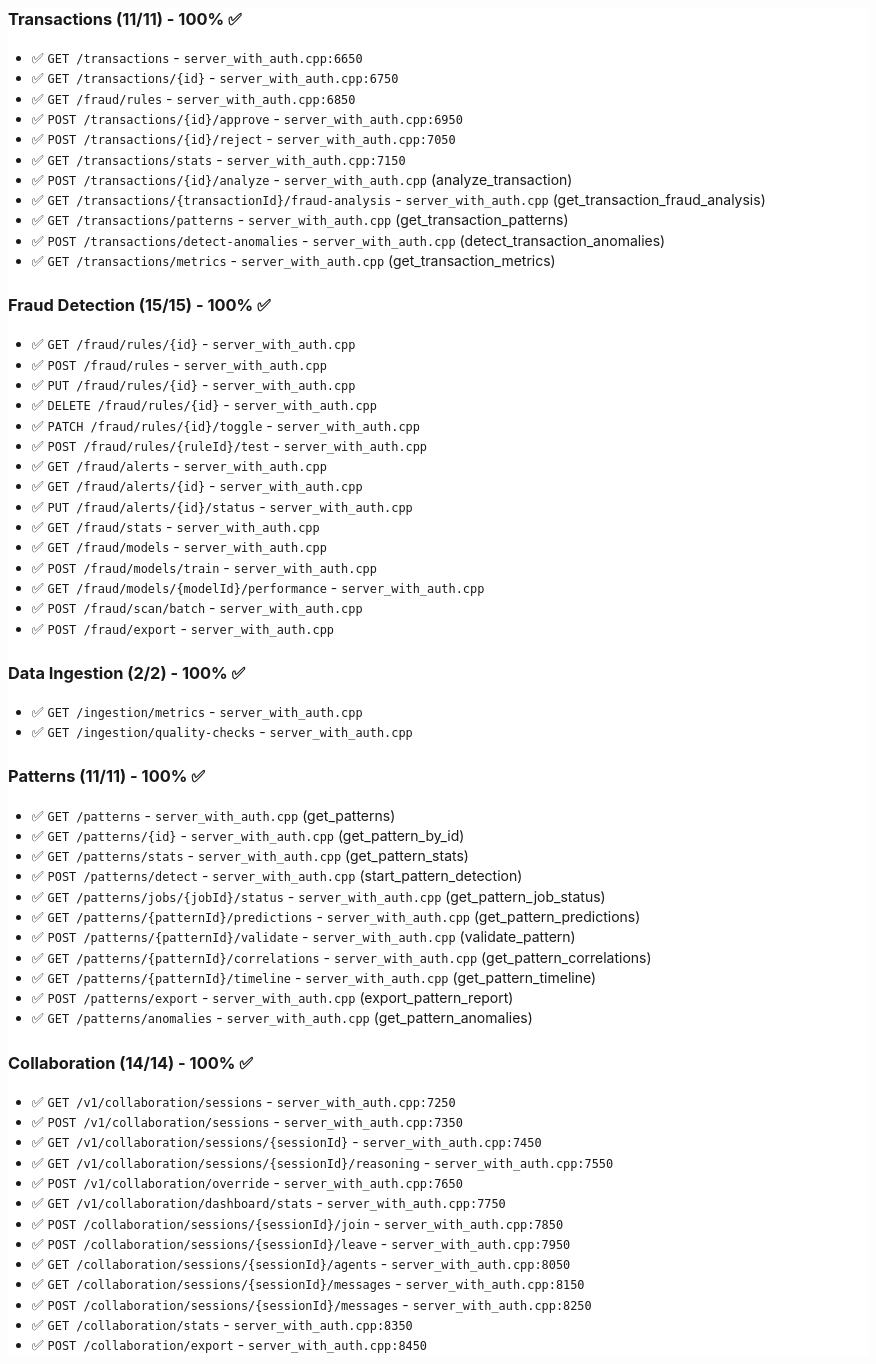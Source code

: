 ### Transactions (11/11) - 100% ✅
- ✅ `GET /transactions` - `server_with_auth.cpp:6650`
- ✅ `GET /transactions/{id}` - `server_with_auth.cpp:6750`
- ✅ `GET /fraud/rules` - `server_with_auth.cpp:6850`
- ✅ `POST /transactions/{id}/approve` - `server_with_auth.cpp:6950`
- ✅ `POST /transactions/{id}/reject` - `server_with_auth.cpp:7050`
- ✅ `GET /transactions/stats` - `server_with_auth.cpp:7150`
- ✅ `POST /transactions/{id}/analyze` - `server_with_auth.cpp` (analyze_transaction)
- ✅ `GET /transactions/{transactionId}/fraud-analysis` - `server_with_auth.cpp` (get_transaction_fraud_analysis)
- ✅ `GET /transactions/patterns` - `server_with_auth.cpp` (get_transaction_patterns)
- ✅ `POST /transactions/detect-anomalies` - `server_with_auth.cpp` (detect_transaction_anomalies)
- ✅ `GET /transactions/metrics` - `server_with_auth.cpp` (get_transaction_metrics)

### Fraud Detection (15/15) - 100% ✅
- ✅ `GET /fraud/rules/{id}` - `server_with_auth.cpp`
- ✅ `POST /fraud/rules` - `server_with_auth.cpp`
- ✅ `PUT /fraud/rules/{id}` - `server_with_auth.cpp`
- ✅ `DELETE /fraud/rules/{id}` - `server_with_auth.cpp`
- ✅ `PATCH /fraud/rules/{id}/toggle` - `server_with_auth.cpp`
- ✅ `POST /fraud/rules/{ruleId}/test` - `server_with_auth.cpp`
- ✅ `GET /fraud/alerts` - `server_with_auth.cpp`
- ✅ `GET /fraud/alerts/{id}` - `server_with_auth.cpp`
- ✅ `PUT /fraud/alerts/{id}/status` - `server_with_auth.cpp`
- ✅ `GET /fraud/stats` - `server_with_auth.cpp`
- ✅ `GET /fraud/models` - `server_with_auth.cpp`
- ✅ `POST /fraud/models/train` - `server_with_auth.cpp`
- ✅ `GET /fraud/models/{modelId}/performance` - `server_with_auth.cpp`
- ✅ `POST /fraud/scan/batch` - `server_with_auth.cpp`
- ✅ `POST /fraud/export` - `server_with_auth.cpp`

### Data Ingestion (2/2) - 100% ✅
- ✅ `GET /ingestion/metrics` - `server_with_auth.cpp`
- ✅ `GET /ingestion/quality-checks` - `server_with_auth.cpp`

### Patterns (11/11) - 100% ✅
- ✅ `GET /patterns` - `server_with_auth.cpp` (get_patterns)
- ✅ `GET /patterns/{id}` - `server_with_auth.cpp` (get_pattern_by_id)
- ✅ `GET /patterns/stats` - `server_with_auth.cpp` (get_pattern_stats)
- ✅ `POST /patterns/detect` - `server_with_auth.cpp` (start_pattern_detection)
- ✅ `GET /patterns/jobs/{jobId}/status` - `server_with_auth.cpp` (get_pattern_job_status)
- ✅ `GET /patterns/{patternId}/predictions` - `server_with_auth.cpp` (get_pattern_predictions)
- ✅ `POST /patterns/{patternId}/validate` - `server_with_auth.cpp` (validate_pattern)
- ✅ `GET /patterns/{patternId}/correlations` - `server_with_auth.cpp` (get_pattern_correlations)
- ✅ `GET /patterns/{patternId}/timeline` - `server_with_auth.cpp` (get_pattern_timeline)
- ✅ `POST /patterns/export` - `server_with_auth.cpp` (export_pattern_report)
- ✅ `GET /patterns/anomalies` - `server_with_auth.cpp` (get_pattern_anomalies)

### Collaboration (14/14) - 100% ✅
- ✅ `GET /v1/collaboration/sessions` - `server_with_auth.cpp:7250`
- ✅ `POST /v1/collaboration/sessions` - `server_with_auth.cpp:7350`
- ✅ `GET /v1/collaboration/sessions/{sessionId}` - `server_with_auth.cpp:7450`
- ✅ `GET /v1/collaboration/sessions/{sessionId}/reasoning` - `server_with_auth.cpp:7550`
- ✅ `POST /v1/collaboration/override` - `server_with_auth.cpp:7650`
- ✅ `GET /v1/collaboration/dashboard/stats` - `server_with_auth.cpp:7750`
- ✅ `POST /collaboration/sessions/{sessionId}/join` - `server_with_auth.cpp:7850`
- ✅ `POST /collaboration/sessions/{sessionId}/leave` - `server_with_auth.cpp:7950`
- ✅ `GET /collaboration/sessions/{sessionId}/agents` - `server_with_auth.cpp:8050`
- ✅ `GET /collaboration/sessions/{sessionId}/messages` - `server_with_auth.cpp:8150`
- ✅ `POST /collaboration/sessions/{sessionId}/messages` - `server_with_auth.cpp:8250`
- ✅ `GET /collaboration/stats` - `server_with_auth.cpp:8350`
- ✅ `POST /collaboration/export` - `server_with_auth.cpp:8450`